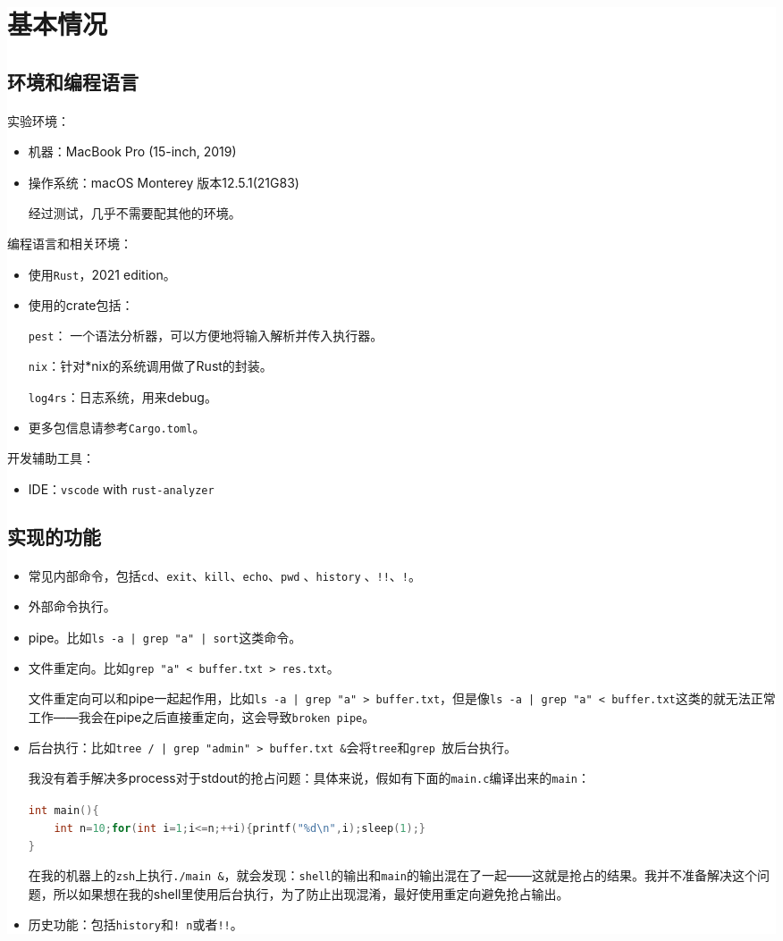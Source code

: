 # 基本情况

## 环境和编程语言

实验环境：

* 机器：MacBook Pro (15-inch, 2019)

* 操作系统：macOS Monterey 版本12.5.1(21G83)

  经过测试，几乎不需要配其他的环境。

编程语言和相关环境：

* 使用`Rust`，2021 edition。

* 使用的crate包括：

  `pest`： 一个语法分析器，可以方便地将输入解析并传入执行器。

  `nix`：针对*nix的系统调用做了Rust的封装。

  `log4rs`：日志系统，用来debug。

* 更多包信息请参考`Cargo.toml`。

开发辅助工具：

* IDE：`vscode` with `rust-analyzer`



## 实现的功能

* 常见内部命令，包括`cd`、`exit`、`kill`、`echo`、`pwd` 、`history` 、`!!`、`!`。

* 外部命令执行。

* pipe。比如`ls -a | grep "a" | sort`这类命令。

* 文件重定向。比如`grep "a" < buffer.txt > res.txt`。

  文件重定向可以和pipe一起起作用，比如`ls -a | grep "a" > buffer.txt`，但是像`ls -a | grep "a" < buffer.txt`这类的就无法正常工作——我会在pipe之后直接重定向，这会导致`broken pipe`。

* 后台执行：比如`tree / | grep "admin" > buffer.txt &`会将`tree`和`grep `放后台执行。

  我没有着手解决多process对于stdout的抢占问题：具体来说，假如有下面的`main.c`编译出来的`main`：

  ```c
  int main(){
      int n=10;for(int i=1;i<=n;++i){printf("%d\n",i);sleep(1);}
  }
  ```

  在我的机器上的`zsh`上执行`./main &`，就会发现：`shell`的输出和`main`的输出混在了一起——这就是抢占的结果。我并不准备解决这个问题，所以如果想在我的shell里使用后台执行，为了防止出现混淆，最好使用重定向避免抢占输出。

* 历史功能：包括`history`和`! n`或者`!!`。
